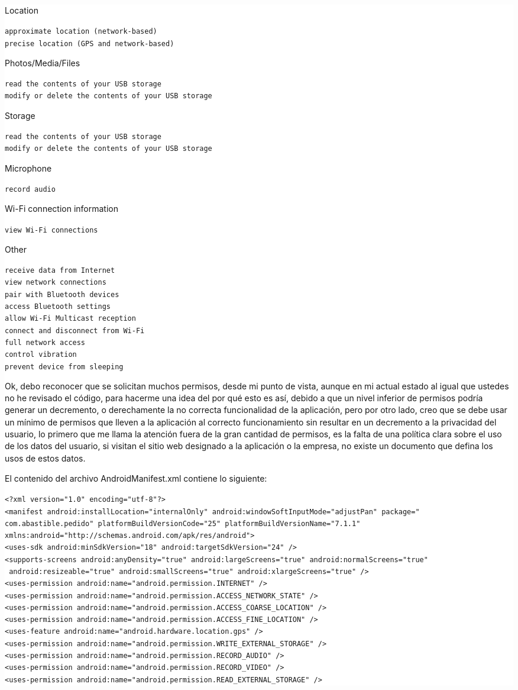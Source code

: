 Location

    approximate location (network-based)
    precise location (GPS and network-based)

Photos/Media/Files

    read the contents of your USB storage
    modify or delete the contents of your USB storage

Storage

    read the contents of your USB storage
    modify or delete the contents of your USB storage

Microphone

    record audio

Wi-Fi connection information

    view Wi-Fi connections

Other

    receive data from Internet
    view network connections
    pair with Bluetooth devices
    access Bluetooth settings
    allow Wi-Fi Multicast reception
    connect and disconnect from Wi-Fi
    full network access
    control vibration
    prevent device from sleeping

Ok, debo reconocer que se solicitan muchos permisos, desde mi punto de vista, aunque en mi actual estado
al igual que ustedes no he revisado el código, para hacerme una idea del por qué esto es así, debido a 
que un nivel inferior de permisos podría generar un decremento, o derechamente la no correcta funcionalidad
de la aplicación, pero por otro lado, creo que se debe usar un mínimo de permisos que lleven a la aplicación
al correcto funcionamiento sin resultar en un decremento a la privacidad del usuario, lo primero que me llama la
atención fuera de la gran cantidad de permisos, es la falta de una política clara sobre el uso de los datos del 
usuario, si visitan el sitio web designado a la aplicación o la empresa, no existe un documento que defina los
usos de estos datos. 

El contenido del archivo AndroidManifest.xml contiene lo siguiente:

	<?xml version="1.0" encoding="utf-8"?>
	<manifest android:installLocation="internalOnly" android:windowSoftInputMode="adjustPan" package="
	com.abastible.pedido" platformBuildVersionCode="25" platformBuildVersionName="7.1.1" 
	xmlns:android="http://schemas.android.com/apk/res/android">
    <uses-sdk android:minSdkVersion="18" android:targetSdkVersion="24" />
    <supports-screens android:anyDensity="true" android:largeScreens="true" android:normalScreens="true"
     android:resizeable="true" android:smallScreens="true" android:xlargeScreens="true" />
    <uses-permission android:name="android.permission.INTERNET" />
    <uses-permission android:name="android.permission.ACCESS_NETWORK_STATE" />
    <uses-permission android:name="android.permission.ACCESS_COARSE_LOCATION" />
    <uses-permission android:name="android.permission.ACCESS_FINE_LOCATION" />
    <uses-feature android:name="android.hardware.location.gps" />
    <uses-permission android:name="android.permission.WRITE_EXTERNAL_STORAGE" />
    <uses-permission android:name="android.permission.RECORD_AUDIO" />
    <uses-permission android:name="android.permission.RECORD_VIDEO" />
    <uses-permission android:name="android.permission.READ_EXTERNAL_STORAGE" />